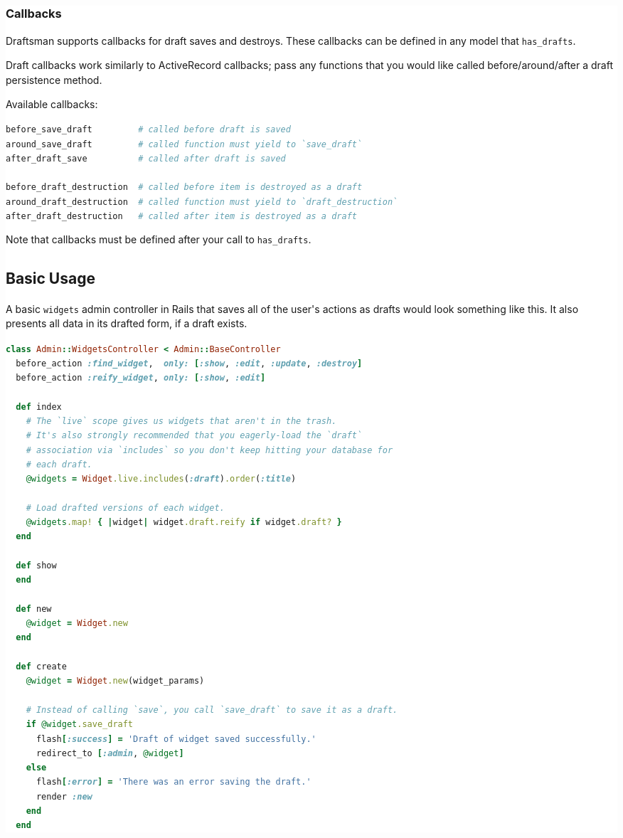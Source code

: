 ```ruby
```

### Callbacks

Draftsman supports callbacks for draft saves and destroys. These callbacks can
be defined in any model that `has_drafts`.

Draft callbacks work similarly to ActiveRecord callbacks; pass any functions
that you would like called before/around/after a draft persistence method.

Available callbacks:
```ruby
before_save_draft         # called before draft is saved
around_save_draft         # called function must yield to `save_draft`
after_draft_save          # called after draft is saved

before_draft_destruction  # called before item is destroyed as a draft
around_draft_destruction  # called function must yield to `draft_destruction`
after_draft_destruction   # called after item is destroyed as a draft
```

Note that callbacks must be defined after your call to `has_drafts`.

## Basic Usage

A basic `widgets` admin controller in Rails that saves all of the user's actions
as drafts would look something like this. It also presents all data in its
drafted form, if a draft exists.

```ruby
class Admin::WidgetsController < Admin::BaseController
  before_action :find_widget,  only: [:show, :edit, :update, :destroy]
  before_action :reify_widget, only: [:show, :edit]

  def index
    # The `live` scope gives us widgets that aren't in the trash.
    # It's also strongly recommended that you eagerly-load the `draft`
    # association via `includes` so you don't keep hitting your database for
    # each draft.
    @widgets = Widget.live.includes(:draft).order(:title)

    # Load drafted versions of each widget.
    @widgets.map! { |widget| widget.draft.reify if widget.draft? }
  end

  def show
  end

  def new
    @widget = Widget.new
  end

  def create
    @widget = Widget.new(widget_params)

    # Instead of calling `save`, you call `save_draft` to save it as a draft.
    if @widget.save_draft
      flash[:success] = 'Draft of widget saved successfully.'
      redirect_to [:admin, @widget]
    else
      flash[:error] = 'There was an error saving the draft.'
      render :new
    end
  end

```

[1]: https://github.com/seaneshbaugh/kentouzu
[2]: https://github.com/airblade/paper_trail
[4]: http://railscasts.com/episodes/416-form-objects
[5]: http://www.sinatrarb.com/
[6]: https://github.com/janko-m/sinatra-activerecord
[7]: https://raw.github.com/jmfederico/draftsman/master/lib/generators/draftsman/templates/create_drafts.rb
[8]: http://www.sinatrarb.com/intro.html#Modular%20vs.%20Classic%20Style
[9]: http://www.opensource.org/licenses/MIT
[10]: http://semver.org/